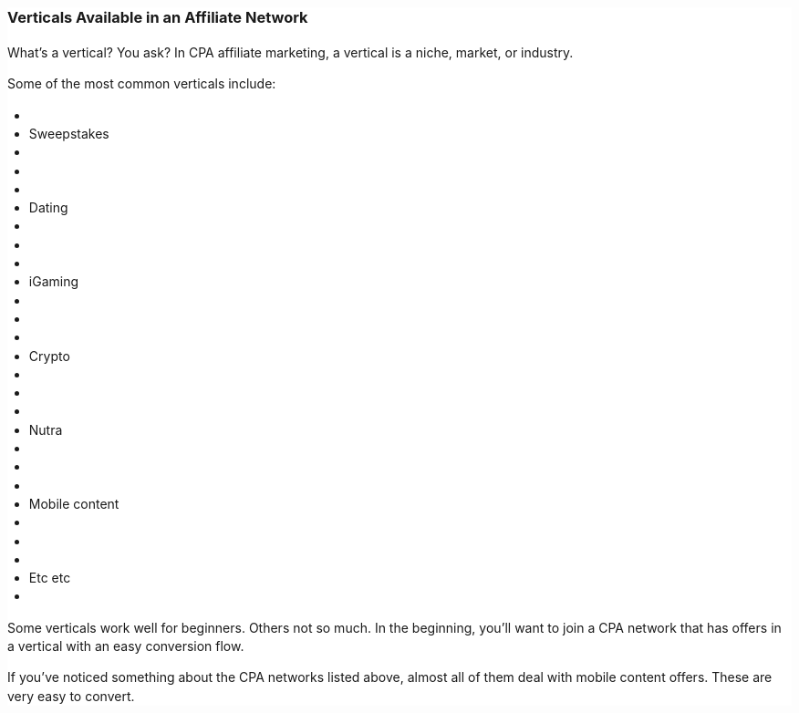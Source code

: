 


### Verticals Available in an Affiliate Network





What’s a vertical? You ask? In CPA affiliate marketing, a vertical is a niche, market, or industry.





Some of the most common verticals include:





- 
- Sweepstakes
- 
-
- 
- Dating
- 
-
- 
- iGaming
- 
-
- 
- Crypto
- 
-
- 
- Nutra
- 
-
- 
- Mobile content
- 
-
- 
- Etc etc
- 





Some verticals work well for beginners. Others not so much. In the beginning, you’ll want to join a CPA network that has offers in a vertical with an easy conversion flow.





If you’ve noticed something about the CPA networks listed above, almost all of them deal with mobile content offers. These are very easy to convert.
